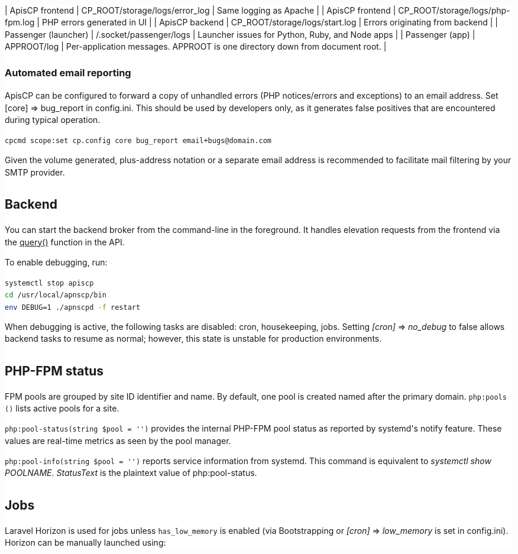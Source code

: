 | ApisCP frontend | CP_ROOT/storage/logs/error_log | Same logging as Apache |
| ApisCP frontend | CP_ROOT/storage/logs/php-fpm.log | PHP errors generated in UI |
| ApisCP backend | CP_ROOT/storage/logs/start.log | Errors originating from backend |
| Passenger (launcher) | /.socket/passenger/logs | Launcher issues for Python, Ruby, and Node apps |
| Passenger (app) | APPROOT/log | Per-application messages. APPROOT is one directory down from document root. |

### Automated email reporting

ApisCP can be configured to forward a copy of unhandled errors (PHP notices/errors and exceptions) to an email address. Set [core] => bug_report in config.ini. This should be used by developers only, as it generates false positives that are encountered during typical operation.

```bash
cpcmd scope:set cp.config core bug_report email+bugs@domain.com
```

Given the volume generated, plus-address notation or a separate email address is recommended to facilitate mail filtering by your SMTP provider.

## Backend

You can start the backend broker from the command-line in the foreground. It handles elevation requests from the frontend via the [query()](PROGRAMMING.md#invocation-flow) function in the API.

To enable debugging, run:

```bash
systemctl stop apiscp
cd /usr/local/apnscp/bin
env DEBUG=1 ./apnscpd -f restart
```

When debugging is active, the following tasks are disabled: cron, housekeeping, jobs. Setting *[cron]* => *no_debug* to false allows backend tasks to resume as normal; however, this state is unstable for production environments.

## PHP-FPM status

FPM pools are grouped by site ID identifier and name. By default, one pool is created named after the primary domain. `php:pools()` lists active pools for a site.

`php:pool-status(string $pool = '')` provides the internal PHP-FPM pool status as reported by systemd's notify feature. These values are real-time metrics as seen by the pool manager.

`php:pool-info(string $pool = '')` reports service information from systemd. This command is equivalent to *systemctl show POOLNAME*. *StatusText* is the plaintext value of php:pool-status.

## Jobs

Laravel Horizon is used for jobs unless `has_low_memory` is enabled (via Bootstrapping or *[cron]* => *low_memory* is set in config.ini). Horizon can be manually launched using:
